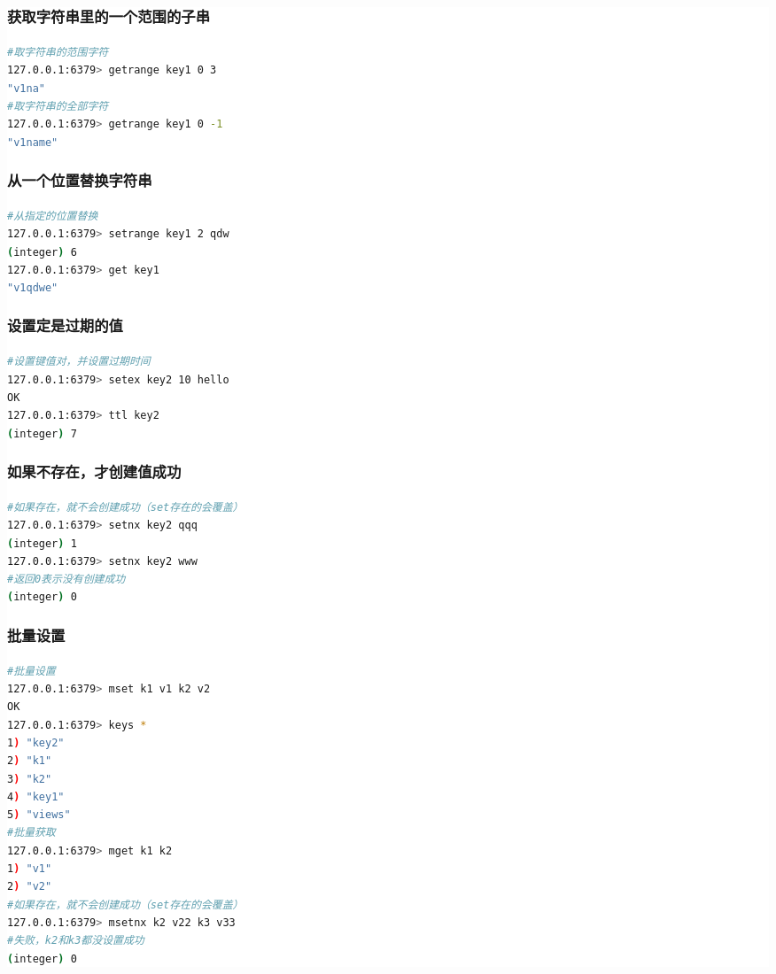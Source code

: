 ### 获取字符串里的一个范围的子串

~~~bash
#取字符串的范围字符
127.0.0.1:6379> getrange key1 0 3
"v1na"
#取字符串的全部字符
127.0.0.1:6379> getrange key1 0 -1
"v1name"

~~~

### 从一个位置替换字符串

~~~bash
#从指定的位置替换
127.0.0.1:6379> setrange key1 2 qdw
(integer) 6
127.0.0.1:6379> get key1
"v1qdwe"

~~~

### 设置定是过期的值

~~~bash
#设置键值对，并设置过期时间
127.0.0.1:6379> setex key2 10 hello
OK
127.0.0.1:6379> ttl key2
(integer) 7

~~~

### 如果不存在，才创建值成功

~~~bash
#如果存在，就不会创建成功（set存在的会覆盖）
127.0.0.1:6379> setnx key2 qqq
(integer) 1
127.0.0.1:6379> setnx key2 www
#返回0表示没有创建成功
(integer) 0
~~~



### 批量设置

~~~bash
#批量设置
127.0.0.1:6379> mset k1 v1 k2 v2
OK
127.0.0.1:6379> keys *
1) "key2"
2) "k1"
3) "k2"
4) "key1"
5) "views"
#批量获取
127.0.0.1:6379> mget k1 k2 
1) "v1"
2) "v2"
#如果存在，就不会创建成功（set存在的会覆盖）
127.0.0.1:6379> msetnx k2 v22 k3 v33
#失败，k2和k3都没设置成功
(integer) 0
~~~